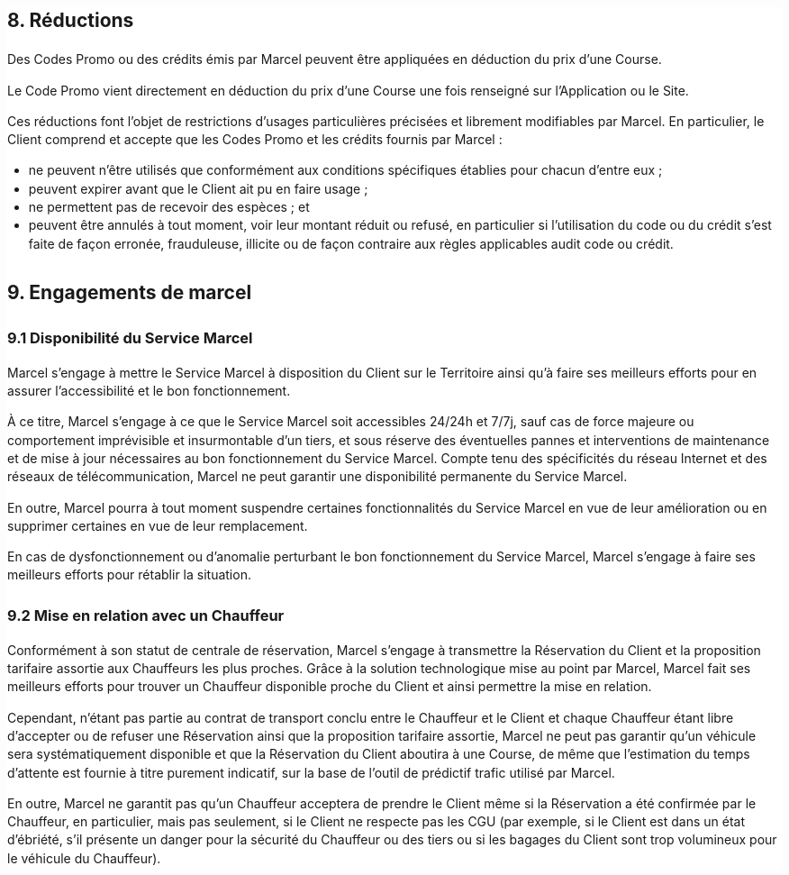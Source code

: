 8\. Réductions
--------------

Des Codes Promo ou des crédits émis par Marcel peuvent être appliquées en déduction du prix d’une Course.

Le Code Promo vient directement en déduction du prix d’une Course une fois renseigné sur l’Application ou le Site.

Ces réductions font l’objet de restrictions d’usages particulières précisées et librement modifiables par Marcel. En particulier, le Client comprend et accepte que les Codes Promo et les crédits fournis par Marcel :

* ne peuvent n’être utilisés que conformément aux conditions spécifiques établies pour chacun d’entre eux ;
* peuvent expirer avant que le Client ait pu en faire usage ;
* ne permettent pas de recevoir des espèces ; et
* peuvent être annulés à tout moment, voir leur montant réduit ou refusé, en particulier si l’utilisation du code ou du crédit s’est faite de façon erronée, frauduleuse, illicite ou de façon contraire aux règles applicables audit code ou crédit.

9\. Engagements de marcel
-------------------------

### 9.1 Disponibilité du Service Marcel 

Marcel s’engage à mettre le Service Marcel à disposition du Client sur le Territoire ainsi qu’à faire ses meilleurs efforts pour en assurer l’accessibilité et le bon fonctionnement.

À ce titre, Marcel s’engage à ce que le Service Marcel soit accessibles 24/24h et 7/7j, sauf cas de force majeure ou comportement imprévisible et insurmontable d’un tiers, et sous réserve des éventuelles pannes et interventions de maintenance et de mise à jour nécessaires au bon fonctionnement du Service Marcel. Compte tenu des spécificités du réseau Internet et des réseaux de télécommunication, Marcel ne peut garantir une disponibilité permanente du Service Marcel.

En outre, Marcel pourra à tout moment suspendre certaines fonctionnalités du Service Marcel en vue de leur amélioration ou en supprimer certaines en vue de leur remplacement.

En cas de dysfonctionnement ou d’anomalie perturbant le bon fonctionnement du Service Marcel, Marcel s’engage à faire ses meilleurs efforts pour rétablir la situation.

### 9.2 Mise en relation avec un Chauffeur 

Conformément à son statut de centrale de réservation, Marcel s’engage à transmettre la Réservation du Client et la proposition tarifaire assortie aux Chauffeurs les plus proches. Grâce à la solution technologique mise au point par Marcel, Marcel fait ses meilleurs efforts pour trouver un Chauffeur disponible proche du Client et ainsi permettre la mise en relation.

Cependant, n’étant pas partie au contrat de transport conclu entre le Chauffeur et le Client et chaque Chauffeur étant libre d’accepter ou de refuser une Réservation ainsi que la proposition tarifaire assortie, Marcel ne peut pas garantir qu’un véhicule sera systématiquement disponible et que la Réservation du Client aboutira à une Course, de même que l’estimation du temps d’attente est fournie à titre purement indicatif, sur la base de l’outil de prédictif trafic utilisé par Marcel.

En outre, Marcel ne garantit pas qu’un Chauffeur acceptera de prendre le Client même si la Réservation a été confirmée par le Chauffeur, en particulier, mais pas seulement, si le Client ne respecte pas les CGU (par exemple, si le Client est dans un état d’ébriété, s’il présente un danger pour la sécurité du Chauffeur ou des tiers ou si les bagages du Client sont trop volumineux pour le véhicule du Chauffeur).
